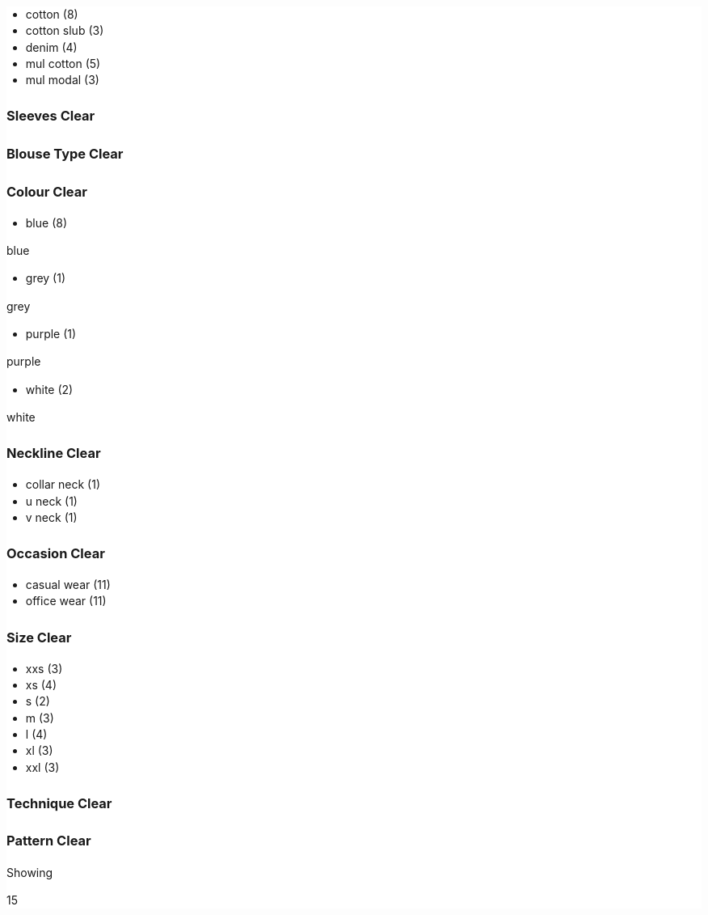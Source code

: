 - cotton (8)
- cotton slub (3)
- denim (4)
- mul cotton (5)
- mul modal (3)

### Sleeves Clear

### Blouse Type Clear

### Colour Clear

- blue (8)

blue
- grey (1)

grey
- purple (1)

purple
- white (2)

white

### Neckline Clear

- collar neck (1)
- u neck (1)
- v neck (1)

### Occasion Clear

- casual wear (11)
- office wear (11)

### Size Clear

- xxs (3)
- xs (4)
- s (2)
- m (3)
- l (4)
- xl (3)
- xxl (3)

### Technique Clear

### Pattern Clear

Showing

15
